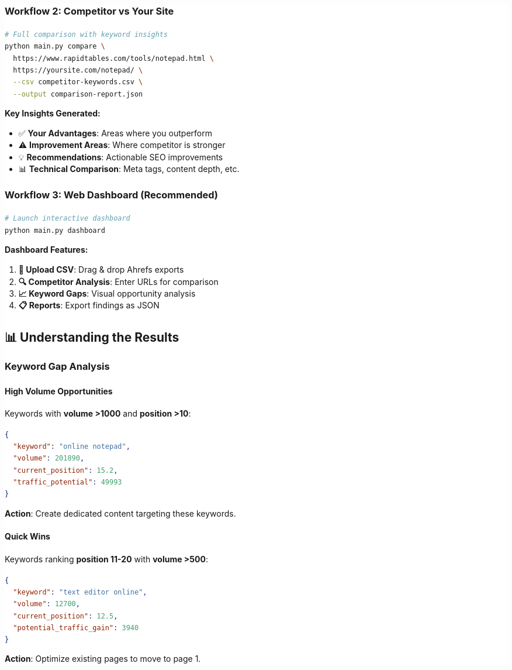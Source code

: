 ### Workflow 2: Competitor vs Your Site
```bash
# Full comparison with keyword insights
python main.py compare \
  https://www.rapidtables.com/tools/notepad.html \
  https://yoursite.com/notepad/ \
  --csv competitor-keywords.csv \
  --output comparison-report.json
```

**Key Insights Generated:**
- ✅ **Your Advantages**: Areas where you outperform
- ⚠️ **Improvement Areas**: Where competitor is stronger  
- 💡 **Recommendations**: Actionable SEO improvements
- 📊 **Technical Comparison**: Meta tags, content depth, etc.

### Workflow 3: Web Dashboard (Recommended)
```bash
# Launch interactive dashboard
python main.py dashboard
```

**Dashboard Features:**
1. **📁 Upload CSV**: Drag & drop Ahrefs exports
2. **🔍 Competitor Analysis**: Enter URLs for comparison
3. **📈 Keyword Gaps**: Visual opportunity analysis
4. **📋 Reports**: Export findings as JSON

## 📊 Understanding the Results

### Keyword Gap Analysis

#### High Volume Opportunities
Keywords with **volume >1000** and **position >10**:
```json
{
  "keyword": "online notepad",
  "volume": 201890,
  "current_position": 15.2,
  "traffic_potential": 49993
}
```
**Action**: Create dedicated content targeting these keywords.

#### Quick Wins  
Keywords ranking **position 11-20** with **volume >500**:
```json
{
  "keyword": "text editor online", 
  "volume": 12700,
  "current_position": 12.5,
  "potential_traffic_gain": 3940
}
```
**Action**: Optimize existing pages to move to page 1.
